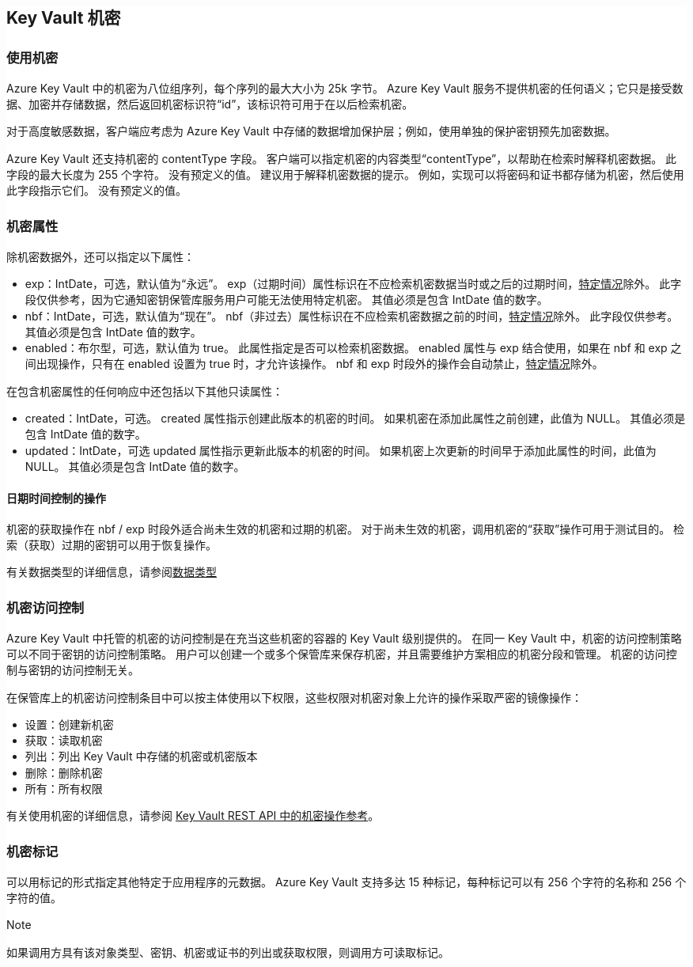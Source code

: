## <a name="key-vault-secrets"></a>Key Vault 机密 

###  <a name="BKMK_WorkingWithSecrets"></a> 使用机密

Azure Key Vault 中的机密为八位组序列，每个序列的最大大小为 25k 字节。 Azure Key Vault 服务不提供机密的任何语义；它只是接受数据、加密并存储数据，然后返回机密标识符“id”，该标识符可用于在以后检索机密。  

对于高度敏感数据，客户端应考虑为 Azure Key Vault 中存储的数据增加保护层；例如，使用单独的保护密钥预先加密数据。  

Azure Key Vault 还支持机密的 contentType 字段。 客户端可以指定机密的内容类型“contentType”，以帮助在检索时解释机密数据。 此字段的最大长度为 255 个字符。 没有预定义的值。 建议用于解释机密数据的提示。 例如，实现可以将密码和证书都存储为机密，然后使用此字段指示它们。 没有预定义的值。  

###  <a name="BKMK_SecretAttrs"></a> 机密属性

除机密数据外，还可以指定以下属性：  

- exp：IntDate，可选，默认值为“永远”。 exp（过期时间）属性标识在不应检索机密数据当时或之后的过期时间，[特定情况](#BKMK_secret-date-time-ctrld-ops)除外。 此字段仅供参考，因为它通知密钥保管库服务用户可能无法使用特定机密。 其值必须是包含 IntDate 值的数字。   
- nbf：IntDate，可选，默认值为“现在”。 nbf（非过去）属性标识在不应检索机密数据之前的时间，[特定情况](#BKMK_secret-date-time-ctrld-ops)除外。 此字段仅供参考。 其值必须是包含 IntDate 值的数字。 
- enabled：布尔型，可选，默认值为 true。 此属性指定是否可以检索机密数据。 enabled 属性与 exp 结合使用，如果在 nbf 和 exp 之间出现操作，只有在 enabled 设置为 true 时，才允许该操作。 nbf 和 exp 时段外的操作会自动禁止，[特定情况](#BKMK_secret-date-time-ctrld-ops)除外。  

在包含机密属性的任何响应中还包括以下其他只读属性：  

- created：IntDate，可选。 created 属性指示创建此版本的机密的时间。 如果机密在添加此属性之前创建，此值为 NULL。 其值必须是包含 IntDate 值的数字。  
- updated：IntDate，可选 updated 属性指示更新此版本的机密的时间。 如果机密上次更新的时间早于添加此属性的时间，此值为 NULL。 其值必须是包含 IntDate 值的数字。

#### <a name="BKMK_secret-date-time-ctrld-ops"></a> 日期时间控制的操作

机密的获取操作在 nbf / exp 时段外适合尚未生效的机密和过期的机密。 对于尚未生效的机密，调用机密的“获取”操作可用于测试目的。 检索（获取）过期的密钥可以用于恢复操作。

有关数据类型的详细信息，请参阅[数据类型](#BKMK_DataTypes)  

###  <a name="BKMK_SecretAccessControl"></a> 机密访问控制

Azure Key Vault 中托管的机密的访问控制是在充当这些机密的容器的 Key Vault 级别提供的。 在同一 Key Vault 中，机密的访问控制策略可以不同于密钥的访问控制策略。 用户可以创建一个或多个保管库来保存机密，并且需要维护方案相应的机密分段和管理。 机密的访问控制与密钥的访问控制无关。  

在保管库上的机密访问控制条目中可以按主体使用以下权限，这些权限对机密对象上允许的操作采取严密的镜像操作：  

-   设置：创建新机密  
-   获取：读取机密  
-   列出：列出 Key Vault 中存储的机密或机密版本  
-   删除：删除机密  
-   所有：所有权限  

有关使用机密的详细信息，请参阅 [Key Vault REST API 中的机密操作参考](/rest/api/keyvault)。  

###  <a name="BKMK_SecretTags"></a> 机密标记  
可以用标记的形式指定其他特定于应用程序的元数据。 Azure Key Vault 支持多达 15 种标记，每种标记可以有 256 个字符的名称和 256 个字符的值。  

>[!Note]
>如果调用方具有该对象类型、密钥、机密或证书的列出或获取权限，则调用方可读取标记。
